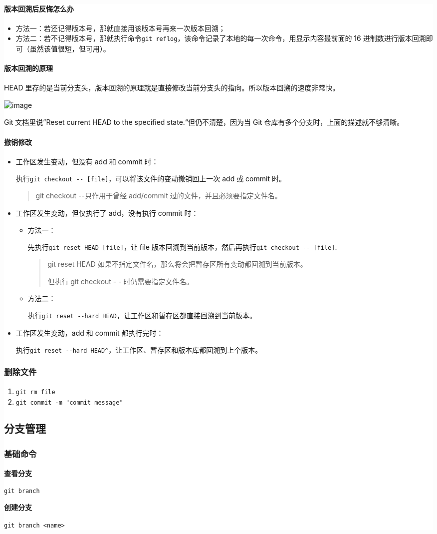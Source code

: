 #### 版本回溯后反悔怎么办

* 方法一：若还记得版本号，那就直接用该版本号再来一次版本回溯；
* 方法二：若不记得版本号，那就执行命令`git reflog`，该命令记录了本地的每一次命令，用显示内容最前面的 16 进制数进行版本回溯即可（虽然该值很短，但可用）。

#### 版本回溯的原理

HEAD 里存的是当前分支头，版本回溯的原理就是直接修改当前分支头的指向。所以版本回溯的速度非常快。

<img width="969" alt="image" src="https://github.com/bytenan/Git/assets/100895805/2974e3b4-5e80-416a-9bf1-bd26cdbd354c">


Git 文档里说”Reset current HEAD to the specified state.“但仍不清楚，因为当 Git 仓库有多个分支时，上面的描述就不够清晰。

#### 撤销修改

* 工作区发生变动，但没有 add 和 commit 时：

  执行`git checkout -- [file]`，可以将该文件的变动撤销回上一次 add 或 commit 时。

  > git checkout --只作用于曾经 add/commit 过的文件，并且必须要指定文件名。

* 工作区发生变动，但仅执行了 add，没有执行 commit 时：

  * 方法一：

    先执行`git reset HEAD [file]`，让 file 版本回溯到当前版本，然后再执行`git checkout -- [file]`.

    > git reset HEAD 如果不指定文件名，那么将会把暂存区所有变动都回溯到当前版本。
    >
    > 但执行 git checkout - - 时仍需要指定文件名。

  * 方法二：

    执行`git reset --hard HEAD`，让工作区和暂存区都直接回溯到当前版本。

* 工作区发生变动，add 和 commit 都执行完时：

  执行`git reset --hard HEAD^`，让工作区、暂存区和版本库都回溯到上个版本。

### 删除文件

1. `git rm file`
2. `git commit -m "commit message"`

## 分支管理

### 基础命令

**查看分支**

```shell
git branch
```

**创建分支**

```shell
git branch <name>
```

